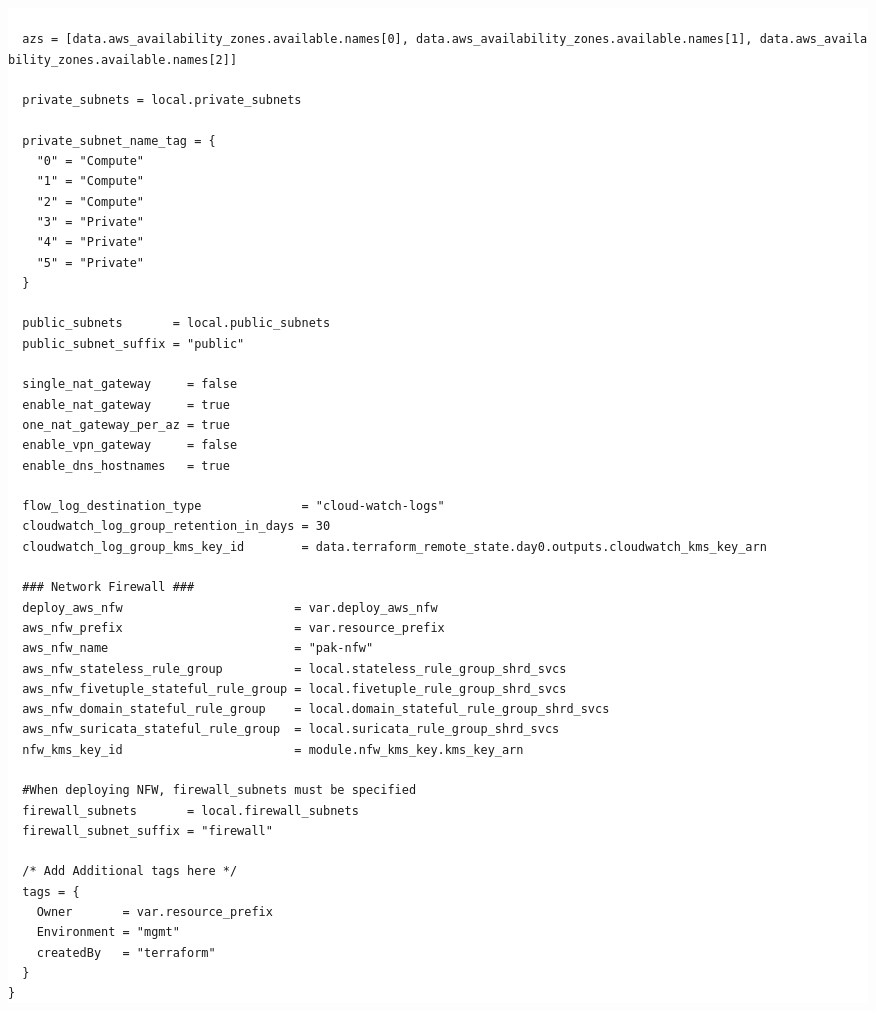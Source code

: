 ```hcl

  azs = [data.aws_availability_zones.available.names[0], data.aws_availability_zones.available.names[1], data.aws_availability_zones.available.names[2]]

  private_subnets = local.private_subnets

  private_subnet_name_tag = {
    "0" = "Compute"
    "1" = "Compute"
    "2" = "Compute"
    "3" = "Private"
    "4" = "Private"
    "5" = "Private"
  }

  public_subnets       = local.public_subnets
  public_subnet_suffix = "public"

  single_nat_gateway     = false
  enable_nat_gateway     = true
  one_nat_gateway_per_az = true
  enable_vpn_gateway     = false
  enable_dns_hostnames   = true

  flow_log_destination_type              = "cloud-watch-logs"
  cloudwatch_log_group_retention_in_days = 30
  cloudwatch_log_group_kms_key_id        = data.terraform_remote_state.day0.outputs.cloudwatch_kms_key_arn

  ### Network Firewall ###
  deploy_aws_nfw                        = var.deploy_aws_nfw
  aws_nfw_prefix                        = var.resource_prefix
  aws_nfw_name                          = "pak-nfw"
  aws_nfw_stateless_rule_group          = local.stateless_rule_group_shrd_svcs
  aws_nfw_fivetuple_stateful_rule_group = local.fivetuple_rule_group_shrd_svcs
  aws_nfw_domain_stateful_rule_group    = local.domain_stateful_rule_group_shrd_svcs
  aws_nfw_suricata_stateful_rule_group  = local.suricata_rule_group_shrd_svcs
  nfw_kms_key_id                        = module.nfw_kms_key.kms_key_arn

  #When deploying NFW, firewall_subnets must be specified
  firewall_subnets       = local.firewall_subnets
  firewall_subnet_suffix = "firewall"

  /* Add Additional tags here */
  tags = {
    Owner       = var.resource_prefix
    Environment = "mgmt"
    createdBy   = "terraform"
  }
}
```
